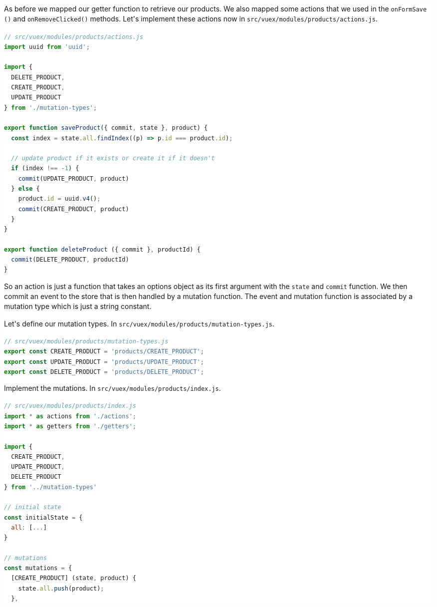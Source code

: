 As before we mapped our getter function to retrieve our products. We also mapped some actions that we used in the `onFormSave()` and `onRemoveClicked()` methods. Let's implement these actions now in `src/vuex/modules/products/actions.js`.

```javascript
// src/vuex/modules/products/actions.js
import uuid from 'uuid';

import {
  DELETE_PRODUCT,
  CREATE_PRODUCT,
  UPDATE_PRODUCT
} from './mutation-types';

export function saveProduct({ commit, state }, product) {
  const index = state.all.findIndex((p) => p.id === product.id);

  // update product if it exists or create it if it doesn't
  if (index !== -1) {
    commit(UPDATE_PRODUCT, product)
  } else {
    product.id = uuid.v4();
    commit(CREATE_PRODUCT, product)
  }
}

export function deleteProduct ({ commit }, productId) {
  commit(DELETE_PRODUCT, productId)
}
```

So an action is just a function that takes an options object as its first argument with the `state` and `commit` function.
We then commit an event to the store that is then handled by a mutation function. The event and mutation function is associated by a mutation type which is just a string constant.

Let's define our mutation types. In `src/vuex/modules/products/mutation-types.js`.
```javascript
// src/vuex/modules/products/mutation-types.js
export const CREATE_PRODUCT = 'products/CREATE_PRODUCT';
export const UPDATE_PRODUCT = 'products/UPDATE_PRODUCT';
export const DELETE_PRODUCT = 'products/DELETE_PRODUCT';
```

Implement the mutations. In `src/vuex/modules/products/index.js`.
```javascript
// src/vuex/modules/products/index.js
import * as actions from './actions';
import * as getters from './getters';

import {
  CREATE_PRODUCT,
  UPDATE_PRODUCT,
  DELETE_PRODUCT
} from '../mutation-types'

// initial state
const initialState = {
  all: [...]
}

// mutations
const mutations = {
  [CREATE_PRODUCT] (state, product) {
    state.all.push(product);
  },
```